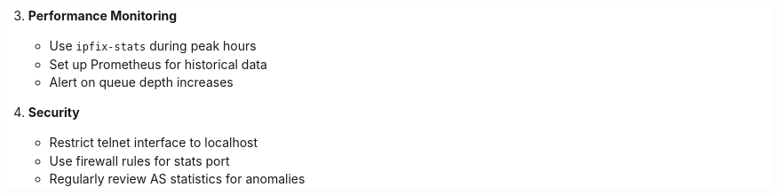 3. **Performance Monitoring**
   - Use `ipfix-stats` during peak hours
   - Set up Prometheus for historical data
   - Alert on queue depth increases

4. **Security**
   - Restrict telnet interface to localhost
   - Use firewall rules for stats port
   - Regularly review AS statistics for anomalies
